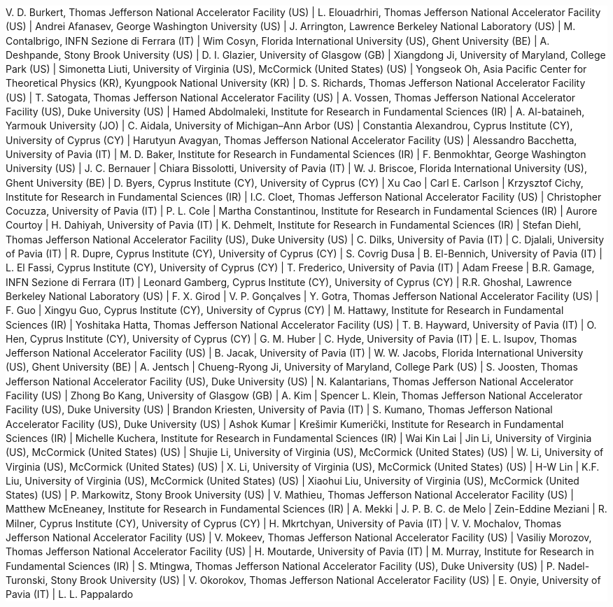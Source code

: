 V. D. Burkert, Thomas Jefferson National Accelerator Facility (US) | L. Elouadrhiri, Thomas Jefferson National Accelerator Facility (US) | Andrei Afanasev, George Washington University (US) | J. Arrington, Lawrence Berkeley National Laboratory (US) | M. Contalbrigo, INFN Sezione di Ferrara (IT) | Wim Cosyn, Florida International University (US), Ghent University (BE) | A. Deshpande, Stony Brook University (US) | D. I. Glazier, University of Glasgow (GB) | Xiangdong Ji, University of Maryland, College Park (US) | Simonetta Liuti, University of Virginia (US), McCormick (United States) (US) | Yongseok Oh, Asia Pacific Center for Theoretical Physics (KR), Kyungpook National University (KR) | D. S. Richards, Thomas Jefferson National Accelerator Facility (US) | T. Satogata, Thomas Jefferson National Accelerator Facility (US) | A. Vossen, Thomas Jefferson National Accelerator Facility (US), Duke University (US) | Hamed Abdolmaleki, Institute for Research in Fundamental Sciences (IR) | A. Al-bataineh, Yarmouk University (JO) | C. Aidala, University of Michigan–Ann Arbor (US) | Constantia Alexandrou, Cyprus Institute (CY), University of Cyprus (CY) | Harutyun Avagyan, Thomas Jefferson National Accelerator Facility (US) | Alessandro Bacchetta, University of Pavia (IT) | M. D. Baker, Institute for Research in Fundamental Sciences (IR) | F. Benmokhtar, George Washington University (US) | J. C. Bernauer | Chiara Bissolotti, University of Pavia (IT) | W. J. Briscoe, Florida International University (US), Ghent University (BE) | D. Byers, Cyprus Institute (CY), University of Cyprus (CY) | Xu Cao | Carl E. Carlson | Krzysztof Cichy, Institute for Research in Fundamental Sciences (IR) | I.C. Cloet, Thomas Jefferson National Accelerator Facility (US) | Christopher Cocuzza, University of Pavia (IT) | P. L. Cole | Martha Constantinou, Institute for Research in Fundamental Sciences (IR) | Aurore Courtoy | H. Dahiyah, University of Pavia (IT) | K. Dehmelt, Institute for Research in Fundamental Sciences (IR) | Stefan Diehl, Thomas Jefferson National Accelerator Facility (US), Duke University (US) | C. Dilks, University of Pavia (IT) | C. Djalali, University of Pavia (IT) | R. Dupre, Cyprus Institute (CY), University of Cyprus (CY) | S. Covrig Dusa | B. El-Bennich, University of Pavia (IT) | L. El Fassi, Cyprus Institute (CY), University of Cyprus (CY) | T. Frederico, University of Pavia (IT) | Adam Freese | B.R. Gamage, INFN Sezione di Ferrara (IT) | Leonard Gamberg, Cyprus Institute (CY), University of Cyprus (CY) | R.R. Ghoshal, Lawrence Berkeley National Laboratory (US) | F. X. Girod | V. P. Gonçalves | Y. Gotra, Thomas Jefferson National Accelerator Facility (US) | F. Guo | Xingyu Guo, Cyprus Institute (CY), University of Cyprus (CY) | M. Hattawy, Institute for Research in Fundamental Sciences (IR) | Yoshitaka Hatta, Thomas Jefferson National Accelerator Facility (US) | T. B. Hayward, University of Pavia (IT) | O. Hen, Cyprus Institute (CY), University of Cyprus (CY) | G. M. Huber | C. Hyde, University of Pavia (IT) | E. L. Isupov, Thomas Jefferson National Accelerator Facility (US) | B. Jacak, University of Pavia (IT) | W. W. Jacobs, Florida International University (US), Ghent University (BE) | A. Jentsch | Chueng-Ryong Ji, University of Maryland, College Park (US) | S. Joosten, Thomas Jefferson National Accelerator Facility (US), Duke University (US) | N. Kalantarians, Thomas Jefferson National Accelerator Facility (US) | Zhong Bo Kang, University of Glasgow (GB) | A. Kim | Spencer L. Klein, Thomas Jefferson National Accelerator Facility (US), Duke University (US) | Brandon Kriesten, University of Pavia (IT) | S. Kumano, Thomas Jefferson National Accelerator Facility (US), Duke University (US) | Ashok Kumar | Krešimir Kumerički, Institute for Research in Fundamental Sciences (IR) | Michelle Kuchera, Institute for Research in Fundamental Sciences (IR) | Wai Kin Lai | Jin Li, University of Virginia (US), McCormick (United States) (US) | Shujie Li, University of Virginia (US), McCormick (United States) (US) | W. Li, University of Virginia (US), McCormick (United States) (US) | X. Li, University of Virginia (US), McCormick (United States) (US) | H-W Lin | K.F. Liu, University of Virginia (US), McCormick (United States) (US) | Xiaohui Liu, University of Virginia (US), McCormick (United States) (US) | P. Markowitz, Stony Brook University (US) | V. Mathieu, Thomas Jefferson National Accelerator Facility (US) | Matthew McEneaney, Institute for Research in Fundamental Sciences (IR) | A. Mekki | J. P. B. C. de Melo | Zein-Eddine Meziani | R. Milner, Cyprus Institute (CY), University of Cyprus (CY) | H. Mkrtchyan, University of Pavia (IT) | V. V. Mochalov, Thomas Jefferson National Accelerator Facility (US) | V. Mokeev, Thomas Jefferson National Accelerator Facility (US) | Vasiliy Morozov, Thomas Jefferson National Accelerator Facility (US) | H. Moutarde, University of Pavia (IT) | M. Murray, Institute for Research in Fundamental Sciences (IR) | S. Mtingwa, Thomas Jefferson National Accelerator Facility (US), Duke University (US) | P. Nadel-Turonski, Stony Brook University (US) | V. Okorokov, Thomas Jefferson National Accelerator Facility (US) | E. Onyie, University of Pavia (IT) | L. L. Pappalardo 
